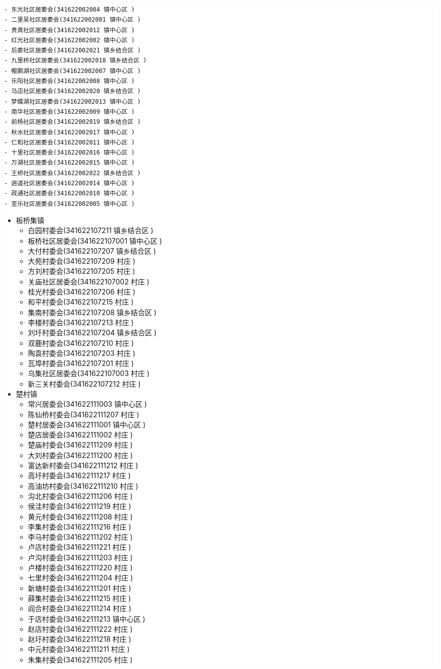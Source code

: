     - 东光社区居委会(341622002004 镇中心区 )
    - 二里吴社区居委会(341622002001 镇中心区 )
    - 贵真社区居委会(341622002012 镇中心区 )
    - 红光社区居委会(341622002002 镇中心区 )
    - 后娄社区居委会(341622002021 镇乡结合区 )
    - 九里桥社区居委会(341622002018 镇乡结合区 )
    - 鲲鹏湖社区居委会(341622002007 镇中心区 )
    - 乐阳社区居委会(341622002008 镇中心区 )
    - 马店社区居委会(341622002020 镇乡结合区 )
    - 梦蝶湖社区居委会(341622002013 镇中心区 )
    - 南华社区居委会(341622002009 镇中心区 )
    - 前杨社区居委会(341622002019 镇乡结合区 )
    - 秋水社区居委会(341622002017 镇中心区 )
    - 仁和社区居委会(341622002011 镇中心区 )
    - 十里社区居委会(341622002016 镇中心区 )
    - 万湖社区居委会(341622002015 镇中心区 )
    - 王桥社区居委会(341622002022 镇乡结合区 )
    - 逍遥社区居委会(341622002014 镇中心区 )
    - 政通社区居委会(341622002010 镇中心区 )
    - 至乐社区居委会(341622002005 镇中心区 )
  - 板桥集镇
    - 白园村委会(341622107211 镇乡结合区 )
    - 板桥社区居委会(341622107001 镇中心区 )
    - 大付村委会(341622107207 镇乡结合区 )
    - 大苑村委会(341622107209 村庄 )
    - 方刘村委会(341622107205 村庄 )
    - 关庙社区居委会(341622107002 村庄 )
    - 桂光村委会(341622107206 村庄 )
    - 和平村委会(341622107215 村庄 )
    - 集南村委会(341622107208 镇乡结合区 )
    - 李楼村委会(341622107213 村庄 )
    - 刘圩村委会(341622107204 镇乡结合区 )
    - 双鹿村委会(341622107210 村庄 )
    - 陶袁村委会(341622107203 村庄 )
    - 瓦埠村委会(341622107201 村庄 )
    - 乌集社区居委会(341622107003 村庄 )
    - 新三关村委会(341622107212 村庄 )
  - 楚村镇
    - 常兴居委会(341622111003 镇中心区 )
    - 陈仙桥村委会(341622111207 村庄 )
    - 楚村居委会(341622111001 镇中心区 )
    - 楚店居委会(341622111002 村庄 )
    - 楚庙村委会(341622111209 村庄 )
    - 大刘村委会(341622111200 村庄 )
    - 富达新村委会(341622111212 村庄 )
    - 高圩村委会(341622111217 村庄 )
    - 高油坊村委会(341622111210 村庄 )
    - 沟北村委会(341622111206 村庄 )
    - 侯洼村委会(341622111219 村庄 )
    - 黄元村委会(341622111208 村庄 )
    - 李集村委会(341622111216 村庄 )
    - 李马村委会(341622111202 村庄 )
    - 卢店村委会(341622111221 村庄 )
    - 卢沟村委会(341622111203 村庄 )
    - 卢楼村委会(341622111220 村庄 )
    - 七里村委会(341622111204 村庄 )
    - 新塘村委会(341622111201 村庄 )
    - 薛集村委会(341622111215 村庄 )
    - 阎合村委会(341622111214 村庄 )
    - 于店村委会(341622111213 镇中心区 )
    - 赵店村委会(341622111222 村庄 )
    - 赵圩村委会(341622111218 村庄 )
    - 中元村委会(341622111211 村庄 )
    - 朱集村委会(341622111205 村庄 )